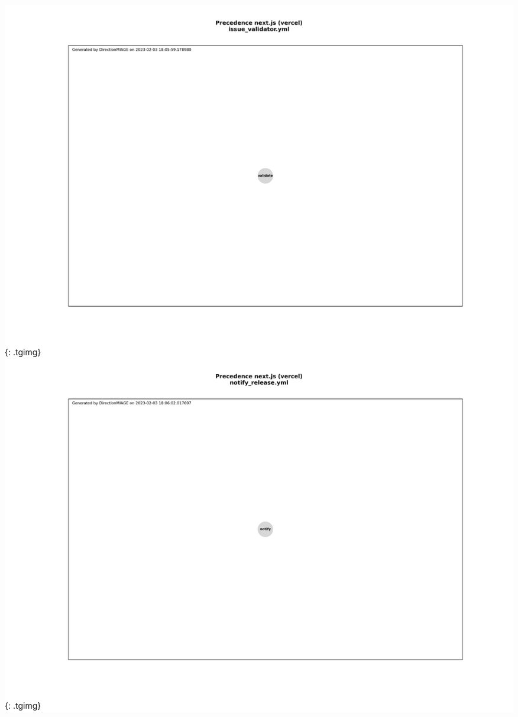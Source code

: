 ![Precedence issue_validator.yml](vercel/next.js/precedence/issue_validator.png)
{: .tgimg}
![Precedence notify_release.yml](vercel/next.js/precedence/notify_release.png)
{: .tgimg}